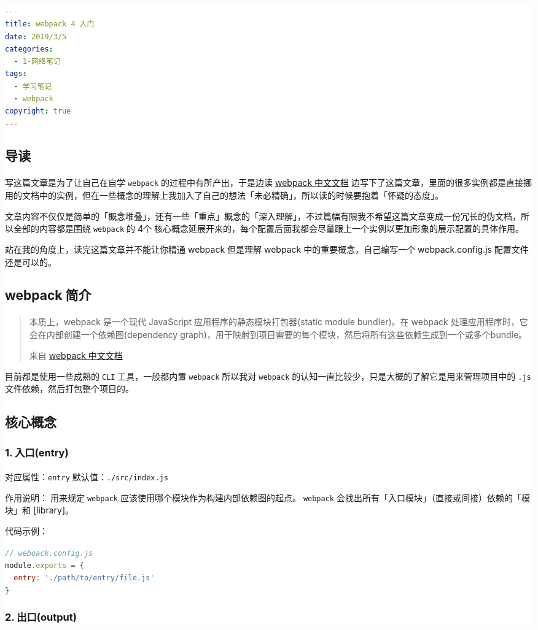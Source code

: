 ```yaml
---
title: webpack 4 入门
date: 2019/3/5
categories:
  - 1-网络笔记
tags:
  - 学习笔记
  - webpack
copyright: true
---
```


## 导读

写这篇文章是为了让自己在自学 `webpack` 的过程中有所产出，于是边读 [webpack 中文文档][4] 边写下了这篇文章，里面的很多实例都是直接挪用的文档中的实例，但在一些概念的理解上我加入了自己的想法「未必精确」，所以读的时候要抱着「怀疑的态度」。

文章内容不仅仅是简单的「概念堆叠」，还有一些「重点」概念的「深入理解」，不过篇幅有限我不希望这篇文章变成一份冗长的伪文档，所以全部的内容都是围绕 `webpack` 的 4个 核心概念延展开来的，每个配置后面我都会尽量跟上一个实例以更加形象的展示配置的具体作用。

站在我的角度上，读完这篇文章并不能让你精通 webpack 但是理解 webpack 中的重要概念，自己编写一个 webpack.config.js 配置文件还是可以的。

## webpack 简介

> 本质上，webpack 是一个现代 JavaScript 应用程序的静态模块打包器(static module bundler)。在 webpack 处理应用程序时，它会在内部创建一个依赖图(dependency graph)，用于映射到项目需要的每个模块，然后将所有这些依赖生成到一个或多个bundle。
> 
> 来自 [webpack 中文文档][1]

目前都是使用一些成熟的 `CLI` 工具，一般都内置 `webpack` 所以我对 `webpack` 的认知一直比较少，只是大概的了解它是用来管理项目中的 `.js` 文件依赖，然后打包整个项目的。

## 核心概念

### 1. 入口(entry)

对应属性：`entry`
默认值：`./src/index.js`

作用说明：
用来规定 `webpack` 应该使用哪个模块作为构建内部依赖图的起点。
`webpack` 会找出所有「入口模块」（直接或间接）依赖的「模块」和 [library]。

代码示例：
```javascript
// weboack.config.js
module.exports = {
  entry: './path/to/entry/file.js'
}
```

### 2. 出口(output)


[1]: https://webpack.docschina.org/concepts/
[2]: https://webpack.docschina.org/guides/shimming/
[3]: https://webpack.docschina.org/configuration/output#output-filename
[4]: https://webpack.docschina.org/
[5]: https://juejin.im/post/5ae9ae5e518825672f19b094
[6]: https://segmentfault.com/q/1010000008980858
[7]: https://github.com/iview/iview-admin
[8]: https://webpack.docschina.org/concepts/module-resolution/
[9]: https://webpack.docschina.org/development/how-to-write-a-loader
[10]: http://coffeescript.org/
[11]: https://www.typescriptlang.org/
[12]: https://babeljs.io/
[13]: http://sass-lang.com/
[14]: http://lesscss.org/
[15]: http://stylus-lang.com/